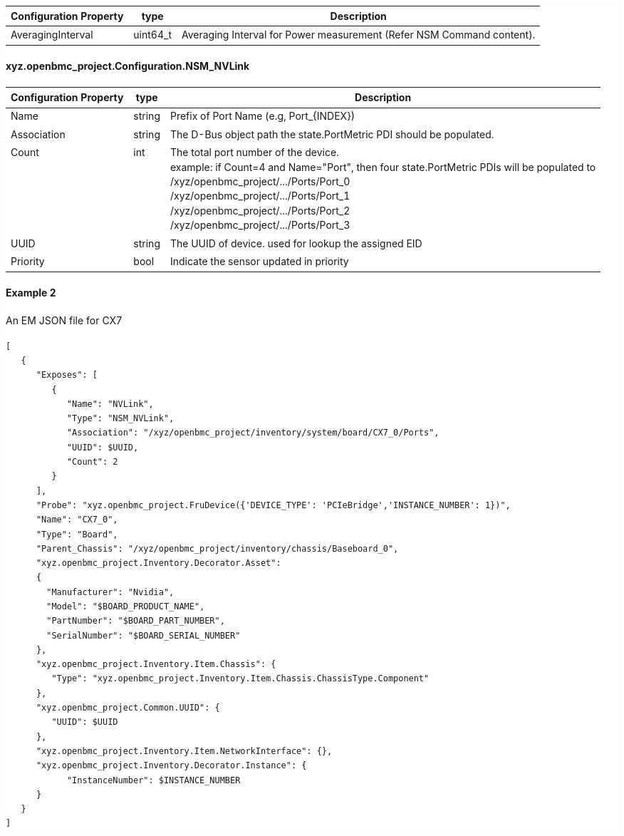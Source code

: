 | Configuration Property | type     | Description                                                           |
| ---------------------- | -------- | --------------------------------------------------------------------- |
| AveragingInterval      | uint64_t | Averaging Interval for Power measurement (Refer NSM Command content). |

#### xyz.openbmc_project.Configuration.NSM_NVLink

| Configuration Property | type   | Description                                                                                                                                                                                                                                                                                           |
| ---------------------- | ------ | ----------------------------------------------------------------------------------------------------------------------------------------------------------------------------------------------------------------------------------------------------------------------------------------------------- |
| Name                   | string | Prefix of Port Name (e.g, Port\_{INDEX})                                                                                                                                                                                                                                                              |
| Association            | string | The D-Bus object path the state.PortMetric PDI should be populated.                                                                                                                                                                                                                                   |
| Count                  | int    | The total port number of the device.<br>example: if Count=4 and Name="Port", then four state.PortMetric PDIs will be populated to<br>/xyz/openbmc_project/.../Ports/Port_0<br>/xyz/openbmc_project/.../Ports/Port_1<br>/xyz/openbmc_project/.../Ports/Port_2<br>/xyz/openbmc_project/.../Ports/Port_3 |
| UUID                   | string | The UUID of device. used for lookup the assigned EID                                                                                                                                                                                                                                                  |
| Priority               | bool   | Indicate the sensor updated in priority                                                                                                                                                                                                                                                               |

#### Example 2

An EM JSON file for CX7

```
[
   {
      "Exposes": [
         {
            "Name": "NVLink",
            "Type": "NSM_NVLink",
            "Association": "/xyz/openbmc_project/inventory/system/board/CX7_0/Ports",
            "UUID": $UUID,
            "Count": 2
         }
      ],
      "Probe": "xyz.openbmc_project.FruDevice({'DEVICE_TYPE': 'PCIeBridge','INSTANCE_NUMBER': 1})",
      "Name": "CX7_0",
      "Type": "Board",
      "Parent_Chassis": "/xyz/openbmc_project/inventory/chassis/Baseboard_0",
      "xyz.openbmc_project.Inventory.Decorator.Asset":
      {
        "Manufacturer": "Nvidia",
        "Model": "$BOARD_PRODUCT_NAME",
        "PartNumber": "$BOARD_PART_NUMBER",
        "SerialNumber": "$BOARD_SERIAL_NUMBER"
      },
      "xyz.openbmc_project.Inventory.Item.Chassis": {
         "Type": "xyz.openbmc_project.Inventory.Item.Chassis.ChassisType.Component"
      },
      "xyz.openbmc_project.Common.UUID": {
         "UUID": $UUID
      },
      "xyz.openbmc_project.Inventory.Item.NetworkInterface": {},
      "xyz.openbmc_project.Inventory.Decorator.Instance": {
            "InstanceNumber": $INSTANCE_NUMBER
      }
   }
]
```
